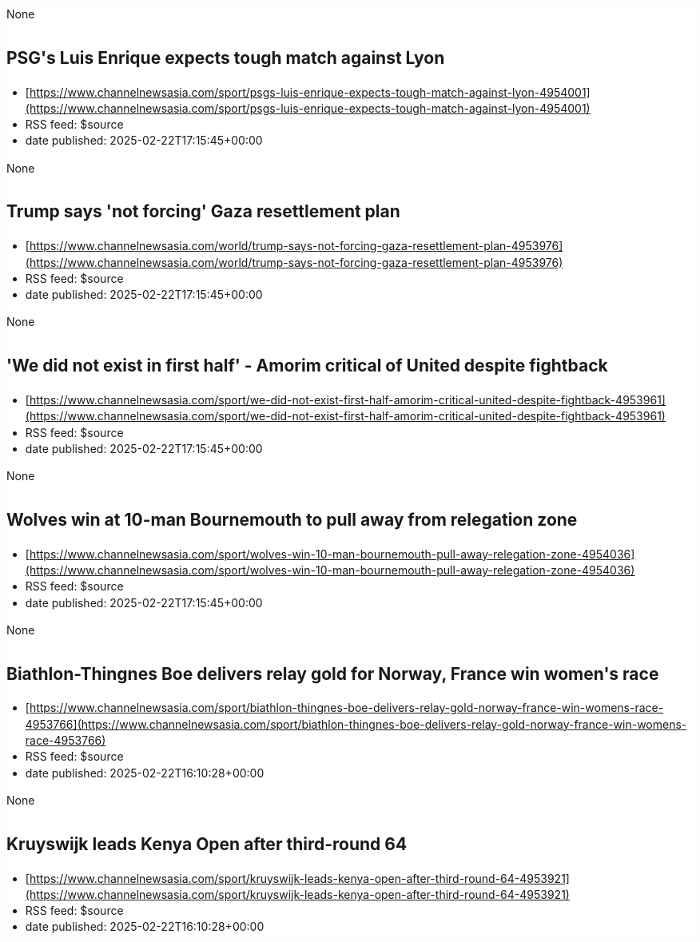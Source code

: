 None

## PSG's Luis Enrique expects tough match against Lyon
 - [https://www.channelnewsasia.com/sport/psgs-luis-enrique-expects-tough-match-against-lyon-4954001](https://www.channelnewsasia.com/sport/psgs-luis-enrique-expects-tough-match-against-lyon-4954001)
 - RSS feed: $source
 - date published: 2025-02-22T17:15:45+00:00

None

## Trump says 'not forcing' Gaza resettlement plan
 - [https://www.channelnewsasia.com/world/trump-says-not-forcing-gaza-resettlement-plan-4953976](https://www.channelnewsasia.com/world/trump-says-not-forcing-gaza-resettlement-plan-4953976)
 - RSS feed: $source
 - date published: 2025-02-22T17:15:45+00:00

None

## 'We did not exist in first half' - Amorim critical of United despite fightback
 - [https://www.channelnewsasia.com/sport/we-did-not-exist-first-half-amorim-critical-united-despite-fightback-4953961](https://www.channelnewsasia.com/sport/we-did-not-exist-first-half-amorim-critical-united-despite-fightback-4953961)
 - RSS feed: $source
 - date published: 2025-02-22T17:15:45+00:00

None

## Wolves win at 10-man Bournemouth to pull away from relegation zone
 - [https://www.channelnewsasia.com/sport/wolves-win-10-man-bournemouth-pull-away-relegation-zone-4954036](https://www.channelnewsasia.com/sport/wolves-win-10-man-bournemouth-pull-away-relegation-zone-4954036)
 - RSS feed: $source
 - date published: 2025-02-22T17:15:45+00:00

None

## Biathlon-Thingnes Boe delivers relay gold for Norway, France win women's race
 - [https://www.channelnewsasia.com/sport/biathlon-thingnes-boe-delivers-relay-gold-norway-france-win-womens-race-4953766](https://www.channelnewsasia.com/sport/biathlon-thingnes-boe-delivers-relay-gold-norway-france-win-womens-race-4953766)
 - RSS feed: $source
 - date published: 2025-02-22T16:10:28+00:00

None

## Kruyswijk leads Kenya Open after third-round 64
 - [https://www.channelnewsasia.com/sport/kruyswijk-leads-kenya-open-after-third-round-64-4953921](https://www.channelnewsasia.com/sport/kruyswijk-leads-kenya-open-after-third-round-64-4953921)
 - RSS feed: $source
 - date published: 2025-02-22T16:10:28+00:00
